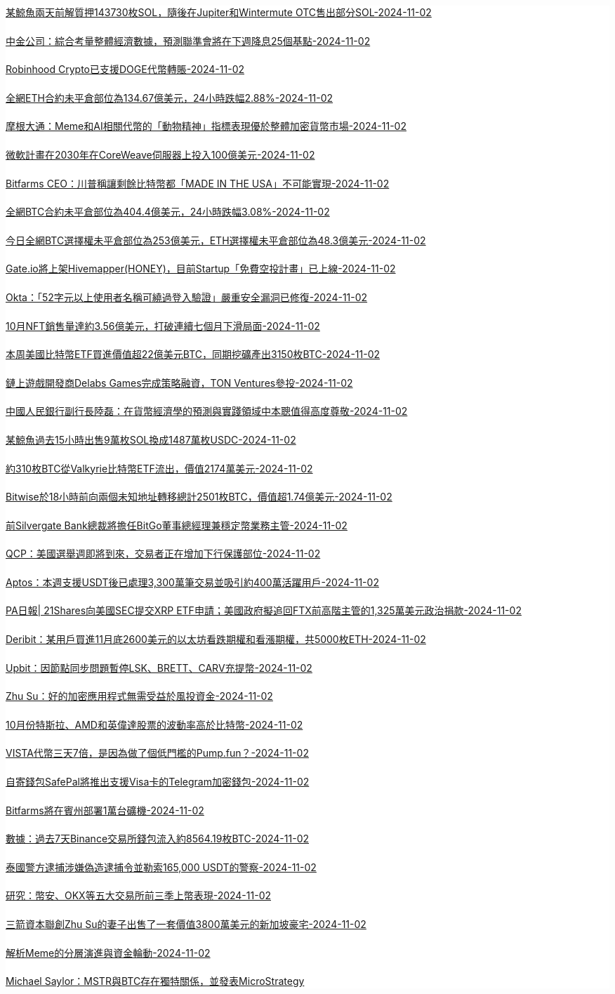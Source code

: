 <a target=_blank rel=nofollow href="https://www.panewslab.com/zh_hk/sqarticledetails/8u8dxgkzFt.html" >某鯨魚兩天前解質押143730枚SOL，隨後在Jupiter和Wintermute OTC售出部分SOL-2024-11-02</a><br/><br/><a target=_blank rel=nofollow href="https://www.panewslab.com/zh_hk/sqarticledetails/4ndejkyxFt.html" >中金公司：綜合考量整體經濟數據，預測聯準會將在下週降息25個基點-2024-11-02</a><br/><br/><a target=_blank rel=nofollow href="https://www.panewslab.com/zh_hk/sqarticledetails/5df2o0r3Ft.html" >Robinhood Crypto已支援DOGE代幣轉賬-2024-11-02</a><br/><br/><a target=_blank rel=nofollow href="https://www.panewslab.com/zh_hk/sqarticledetails/w47pug43Ft.html" >全網ETH合約未平倉部位為134.67億美元，24小時跌幅2.88%-2024-11-02</a><br/><br/><a target=_blank rel=nofollow href="https://www.panewslab.com/zh_hk/sqarticledetails/mvsmypoqFt.html" >摩根大通：Meme和AI相關代幣的「動物精神」指標表現優於整體加密貨幣市場-2024-11-02</a><br/><br/><a target=_blank rel=nofollow href="https://www.panewslab.com/zh_hk/sqarticledetails/1moudaibFt.html" >微軟計畫在2030年在CoreWeave伺服器上投入100億美元-2024-11-02</a><br/><br/><a target=_blank rel=nofollow href="https://www.panewslab.com/zh_hk/sqarticledetails/n3p6fzjtFt.html" >Bitfarms CEO：川普稱讓剩餘比特幣都「MADE IN THE USA」不可能實現-2024-11-02</a><br/><br/><a target=_blank rel=nofollow href="https://www.panewslab.com/zh_hk/sqarticledetails/moz8bbvnFt.html" >全網BTC合約未平倉部位為404.4億美元，24小時跌幅3.08%-2024-11-02</a><br/><br/><a target=_blank rel=nofollow href="https://www.panewslab.com/zh_hk/sqarticledetails/imjhhl91Ft.html" >今日全網BTC選擇權未平倉部位為253億美元，ETH選擇權未平倉部位為48.3億美元-2024-11-02</a><br/><br/><a target=_blank rel=nofollow href="https://www.panewslab.com/zh_hk/sqarticledetails/c9szsuw0Ft.html" >Gate.io將上架Hivemapper(HONEY)，目前Startup「免費空投計畫」已上線-2024-11-02</a><br/><br/><a target=_blank rel=nofollow href="https://www.panewslab.com/zh_hk/sqarticledetails/mal5ngsbFt.html" >Okta：「52字元以上使用者名稱可繞過登入驗證」嚴重安全漏洞已修復-2024-11-02</a><br/><br/><a target=_blank rel=nofollow href="https://www.panewslab.com/zh_hk/sqarticledetails/42lc64gcFt.html" >10月NFT銷售量達約3.56億美元，打破連續七個月下滑局面-2024-11-02</a><br/><br/><a target=_blank rel=nofollow href="https://www.panewslab.com/zh_hk/sqarticledetails/nj70j61xFt.html" >本周美國比特幣ETF買進價值超22億美元BTC，同期挖礦產出3150枚BTC-2024-11-02</a><br/><br/><a target=_blank rel=nofollow href="https://www.panewslab.com/zh_hk/sqarticledetails/anqto2qsFt.html" >鏈上遊戲開發商Delabs Games完成策略融資，TON Ventures參投-2024-11-02</a><br/><br/><a target=_blank rel=nofollow href="https://www.panewslab.com/zh_hk/sqarticledetails/k1mqyaxiFt.html" >中國人民銀行副行長陸磊：在貨幣經濟學的預測與實踐領域中本聰值得高度尊敬-2024-11-02</a><br/><br/><a target=_blank rel=nofollow href="https://www.panewslab.com/zh_hk/sqarticledetails/7onxbzsvFt.html" >某鯨魚過去15小時出售9萬枚SOL換成1487萬枚USDC-2024-11-02</a><br/><br/><a target=_blank rel=nofollow href="https://www.panewslab.com/zh_hk/sqarticledetails/vas5obeiFt.html" >約310枚BTC從Valkyrie比特幣ETF流出，價值2174萬美元-2024-11-02</a><br/><br/><a target=_blank rel=nofollow href="https://www.panewslab.com/zh_hk/sqarticledetails/c5isfdm6Ft.html" >Bitwise於18小時前向兩個未知地址轉移總計2501枚BTC，價值超1.74億美元-2024-11-02</a><br/><br/><a target=_blank rel=nofollow href="https://www.panewslab.com/zh_hk/sqarticledetails/652tjgr8Ft.html" >前Silvergate Bank總裁將擔任BitGo董事總經理兼穩定幣業務主管-2024-11-02</a><br/><br/><a target=_blank rel=nofollow href="https://www.panewslab.com/zh_hk/sqarticledetails/e0cv83j7Ft.html" >QCP：美國選舉週即將到來，交易者正在增加下行保護部位-2024-11-02</a><br/><br/><a target=_blank rel=nofollow href="https://www.panewslab.com/zh_hk/sqarticledetails/84yzs180Ft.html" >Aptos：本週支援USDT後已處理3,300萬筆交易並吸引約400萬活躍用戶-2024-11-02</a><br/><br/><a target=_blank rel=nofollow href="https://www.panewslab.com/zh_hk/articledetails/wtteqs05Ft.html" >PA日報| 21Shares向美國SEC提交XRP ETF申請；美國政府擬追回FTX前高階主管的1,325萬美元政治捐款-2024-11-02</a><br/><br/><a target=_blank rel=nofollow href="https://www.panewslab.com/zh_hk/sqarticledetails/en7n2dd5Ft.html" >Deribit：某用戶買進11月底2600美元的以太坊看跌期權和看漲期權，共5000枚ETH-2024-11-02</a><br/><br/><a target=_blank rel=nofollow href="https://www.panewslab.com/zh_hk/sqarticledetails/sg7qu14nFt.html" >Upbit：因節點同步問題暫停LSK、BRETT、CARV充提幣-2024-11-02</a><br/><br/><a target=_blank rel=nofollow href="https://www.panewslab.com/zh_hk/sqarticledetails/634hw1mcFt.html" >Zhu Su：好的加密應用程式無需受益於風投資金-2024-11-02</a><br/><br/><a target=_blank rel=nofollow href="https://www.panewslab.com/zh_hk/sqarticledetails/e3e7m966Ft.html" >10月份特斯拉、AMD和英偉達股票的波動率高於比特幣-2024-11-02</a><br/><br/><a target=_blank rel=nofollow href="https://www.panewslab.com/zh_hk/articledetails/fnhbv7z0Ft.html" >VISTA代幣三天7倍，是因為做了個低門檻的Pump.fun？-2024-11-02</a><br/><br/><a target=_blank rel=nofollow href="https://www.panewslab.com/zh_hk/sqarticledetails/mp1da4r6Ft.html" >自寄錢包SafePal將推出支援Visa卡的Telegram加密錢包-2024-11-02</a><br/><br/><a target=_blank rel=nofollow href="https://www.panewslab.com/zh_hk/sqarticledetails/5026o582Ft.html" >Bitfarms將在賓州部署1萬台礦機-2024-11-02</a><br/><br/><a target=_blank rel=nofollow href="https://www.panewslab.com/zh_hk/sqarticledetails/frf9xwh7Ft.html" >數據：過去7天Binance交易所錢包流入約8564.19枚BTC-2024-11-02</a><br/><br/><a target=_blank rel=nofollow href="https://www.panewslab.com/zh_hk/sqarticledetails/l7lp6cbpFt.html" >泰國警方逮捕涉嫌偽造逮捕令並勒索165,000 USDT的警察-2024-11-02</a><br/><br/><a target=_blank rel=nofollow href="https://www.panewslab.com/zh_hk/articledetails/4uuodug7Ft.html" >研究：幣安、OKX等五大交易所前三季上幣表現-2024-11-02</a><br/><br/><a target=_blank rel=nofollow href="https://www.panewslab.com/zh_hk/sqarticledetails/vnd3uyjyFt.html" >三箭資本聯創Zhu Su的妻子出售了一套價值3800萬美元的新加坡豪宅-2024-11-02</a><br/><br/><a target=_blank rel=nofollow href="https://www.panewslab.com/zh_hk/articledetails/395rfrs8Ft.html" >解析Meme的分層演進與資金輪動-2024-11-02</a><br/><br/><a target=_blank rel=nofollow href="https://www.panewslab.com/zh_hk/sqarticledetails/9hnu7raaFt.html" >Michael Saylor：MSTR與BTC存在獨特關係，並發表MicroStrategy
